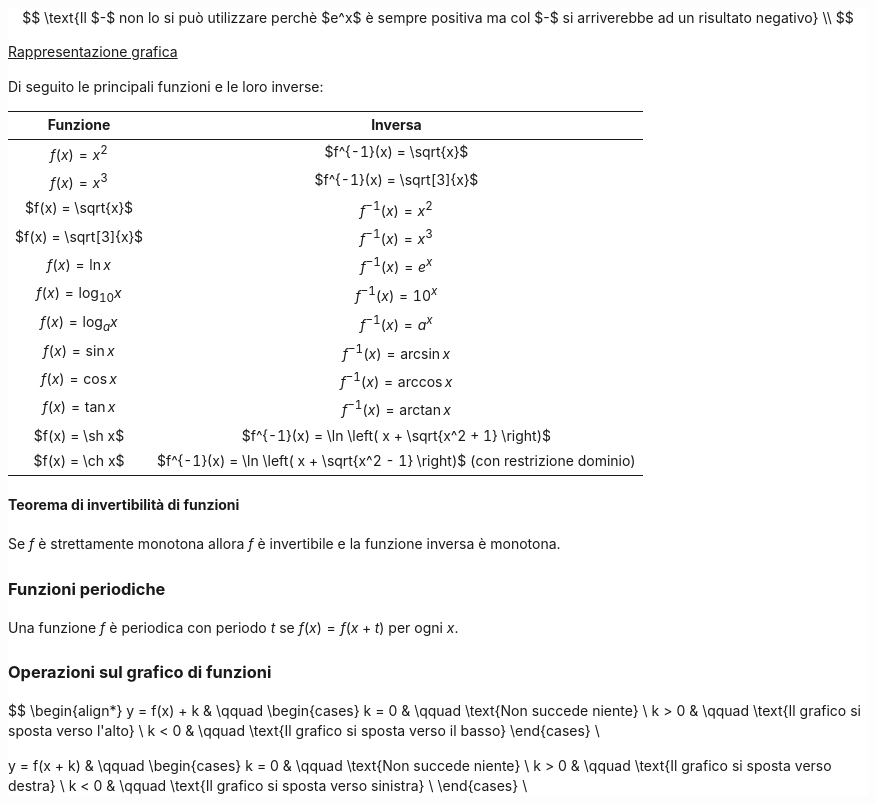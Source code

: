 $$
\text{Il $-$ non lo si può utilizzare perchè $e^x$ è sempre positiva ma col $-$ si arriverebbe ad un risultato negativo} \\
$$

[Rappresentazione grafica](https://www.geogebra.org/calculator/ykamawqq)

Di seguito le principali funzioni e le loro inverse:

|       Funzione       |                                    Inversa                                    |
| :------------------: | :---------------------------------------------------------------------------: |
|     $f(x) = x^2$     |                            $f^{-1}(x) = \sqrt{x}$                             |
|     $f(x) = x^3$     |                           $f^{-1}(x) = \sqrt[3]{x}$                           |
|  $f(x) = \sqrt{x}$   |                               $f^{-1}(x) = x^2$                               |
| $f(x) = \sqrt[3]{x}$ |                               $f^{-1}(x) = x^3$                               |
|    $f(x) = \ln x$    |                               $f^{-1}(x) = e^x$                               |
| $f(x) = \log_{10} x$ |                              $f^{-1}(x) = 10^x$                               |
| $f(x) = \log_{a} x$  |                               $f^{-1}(x) = a^x$                               |
|   $f(x) = \sin x$    |                            $f^{-1}(x) = \arcsin x$                            |
|   $f(x) = \cos x$    |                            $f^{-1}(x) = \arccos x$                            |
|   $f(x) = \tan x$    |                            $f^{-1}(x) = \arctan x$                            |
|    $f(x) = \sh x$    |              $f^{-1}(x) = \ln \left( x + \sqrt{x^2 + 1} \right)$              |
|    $f(x) = \ch x$    | $f^{-1}(x) = \ln \left( x + \sqrt{x^2 - 1} \right)$ (con restrizione dominio) |

#### Teorema di invertibilità di funzioni

Se $f$ è strettamente monotona allora $f$ è invertibile e la funzione inversa è monotona.

### Funzioni periodiche

Una funzione $f$ è periodica con periodo $t$ se $f(x) = f(x + t)$ per ogni $x$.

### Operazioni sul grafico di funzioni

$$
\begin{align*}
  y = f(x) + k
  & \qquad \begin{cases}
    k = 0 & \qquad \text{Non succede niente} \\
    k > 0 & \qquad \text{Il grafico si sposta verso l'alto} \\
    k < 0 & \qquad \text{Il grafico si sposta verso il basso}
  \end{cases} \\

  y = f(x + k)
  & \qquad \begin{cases}
    k = 0 & \qquad \text{Non succede niente} \\
    k > 0 & \qquad \text{Il grafico si sposta verso destra} \\
    k < 0 & \qquad \text{Il grafico si sposta verso sinistra} \\
  \end{cases} \\

